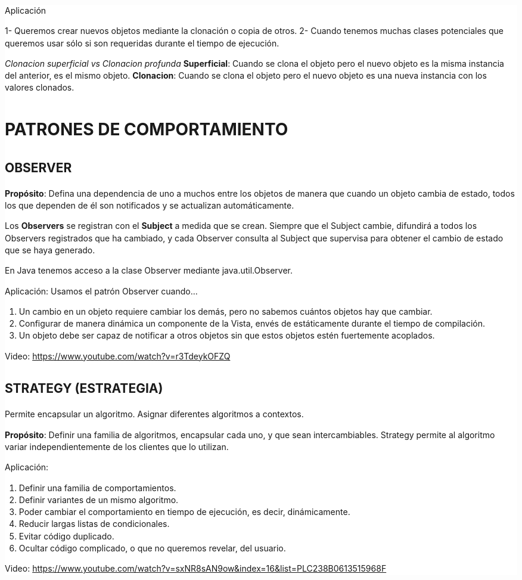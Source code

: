 Aplicación

1- Queremos crear nuevos objetos mediante la clonación o copia de otros.
2- Cuando tenemos muchas clases potenciales que queremos usar sólo si son requeridas durante el tiempo de ejecución.

*Clonacion superficial vs Clonacion profunda*
**Superficial**: Cuando se clona el objeto pero el nuevo objeto es la misma instancia del anterior, es el mismo objeto.
**Clonacion**: Cuando se clona el objeto pero el nuevo objeto es una nueva instancia con los valores clonados.

# PATRONES DE COMPORTAMIENTO


## OBSERVER

**Propósito**: Defina una dependencia de uno a muchos entre los objetos de manera que cuando un objeto cambia de estado, todos los que dependen de él son notificados y se actualizan automáticamente.

Los **Observers** se registran con el **Subject** a medida que se crean. Siempre que el Subject cambie, difundirá a todos los Observers registrados que ha cambiado, y cada Observer consulta al Subject que supervisa para obtener el cambio de estado que se haya generado.

En Java tenemos acceso a la clase Observer mediante java.util.Observer.

Aplicación: Usamos el patrón Observer cuando...

1. Un cambio en un objeto requiere cambiar los demás, pero no sabemos cuántos objetos hay que cambiar.
2. Configurar de manera dinámica un componente de la Vista, envés de estáticamente durante el tiempo de compilación.
3. Un objeto debe ser capaz de notificar a otros objetos sin que estos objetos estén fuertemente acoplados.

Video: https://www.youtube.com/watch?v=r3TdeykOFZQ


## STRATEGY (ESTRATEGIA)

Permite encapsular un algoritmo. Asignar diferentes algoritmos a contextos.

**Propósito**: Definir una familia de algoritmos, encapsular cada uno, y que sean intercambiables. Strategy permite al algoritmo variar independientemente de los clientes que lo utilizan.

Aplicación: 

1. Definir una familia de comportamientos.
2. Definir variantes de un mismo algoritmo.
3. Poder cambiar el comportamiento en tiempo de ejecución, es decir, dinámicamente.
4. Reducir largas listas de condicionales.
5. Evitar código duplicado.
6. Ocultar código complicado, o que no queremos revelar, del usuario.

Video: https://www.youtube.com/watch?v=sxNR8sAN9ow&index=16&list=PLC238B0613515968F
